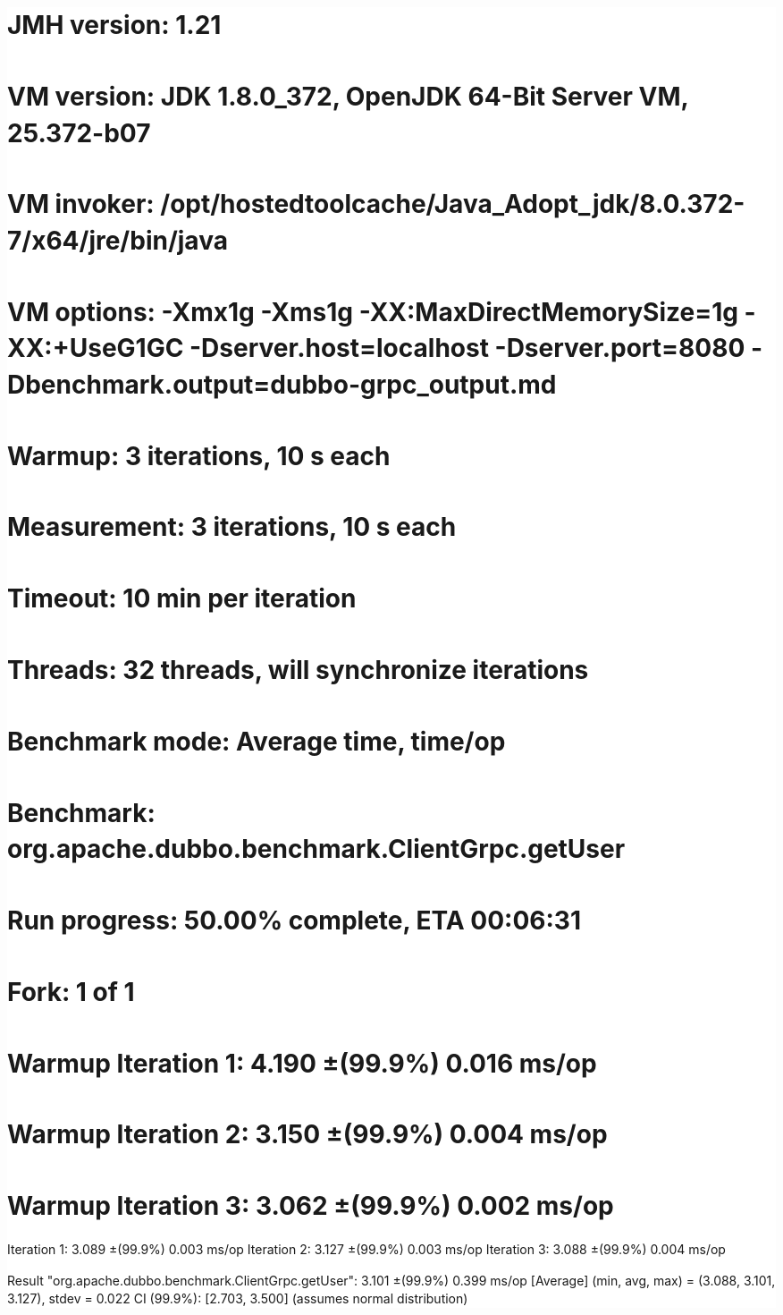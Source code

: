 
# JMH version: 1.21
# VM version: JDK 1.8.0_372, OpenJDK 64-Bit Server VM, 25.372-b07
# VM invoker: /opt/hostedtoolcache/Java_Adopt_jdk/8.0.372-7/x64/jre/bin/java
# VM options: -Xmx1g -Xms1g -XX:MaxDirectMemorySize=1g -XX:+UseG1GC -Dserver.host=localhost -Dserver.port=8080 -Dbenchmark.output=dubbo-grpc_output.md
# Warmup: 3 iterations, 10 s each
# Measurement: 3 iterations, 10 s each
# Timeout: 10 min per iteration
# Threads: 32 threads, will synchronize iterations
# Benchmark mode: Average time, time/op
# Benchmark: org.apache.dubbo.benchmark.ClientGrpc.getUser

# Run progress: 50.00% complete, ETA 00:06:31
# Fork: 1 of 1
# Warmup Iteration   1: 4.190 ±(99.9%) 0.016 ms/op
# Warmup Iteration   2: 3.150 ±(99.9%) 0.004 ms/op
# Warmup Iteration   3: 3.062 ±(99.9%) 0.002 ms/op
Iteration   1: 3.089 ±(99.9%) 0.003 ms/op
Iteration   2: 3.127 ±(99.9%) 0.003 ms/op
Iteration   3: 3.088 ±(99.9%) 0.004 ms/op


Result "org.apache.dubbo.benchmark.ClientGrpc.getUser":
  3.101 ±(99.9%) 0.399 ms/op [Average]
  (min, avg, max) = (3.088, 3.101, 3.127), stdev = 0.022
  CI (99.9%): [2.703, 3.500] (assumes normal distribution)
